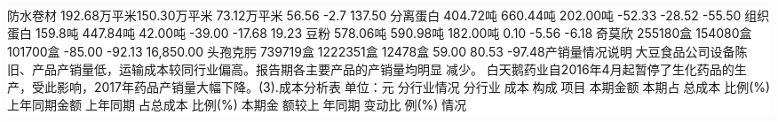 防水卷材
192.68万平米150.30万平米
73.12万平米
56.56
-2.7
137.50
分离蛋白
404.72吨
660.44吨
202.00吨
-52.33
-28.52
-55.50
组织蛋白
159.8吨
447.84吨
42.00吨
-39.00
-17.68
19.23
豆粉
578.06吨
590.98吨
182.00吨
0.10
-5.56
-6.18
奇莫欣
255180盒
154080盒
101700盒
-85.00
-92.13
16,850.00
头孢克肟
739719盒
1222351盒
12478盒
59.00
80.53
-97.48产销量情况说明
大豆食品公司设备陈旧、产品产销量低，运输成本较同行业偏高。报告期各主要产品的产销量均明显
减少。
白天鹅药业自2016年4月起暂停了生化药品的生产，受此影响，2017年药品产销量大幅下降。(3).成本分析表
单位：元
分行业情况
分行业
成本
构成
项目
本期金额
本期占
总成本
比例(%)
上年同期金额
上年同期
占总成本
比例(%)
本期金
额较上
年同期
变动比
例(%)
情况